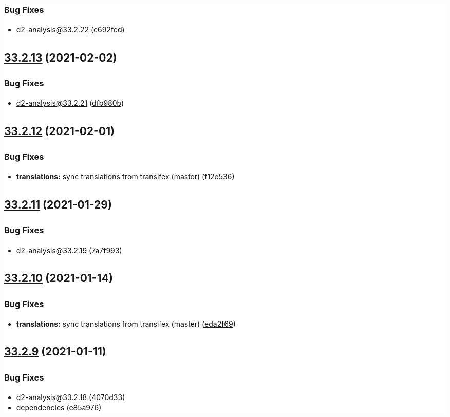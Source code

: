 
### Bug Fixes

* d2-analysis@33.2.22 ([e692fed](https://github.com/dhis2/event-reports-app/commit/e692fed05daeb8b2282637c0cf722e5a51aeec2e))

## [33.2.13](https://github.com/dhis2/event-reports-app/compare/v33.2.12...v33.2.13) (2021-02-02)


### Bug Fixes

* d2-analysis@33.2.21 ([dfb980b](https://github.com/dhis2/event-reports-app/commit/dfb980b94b90d3c96a78cf162ce567b118a415e7))

## [33.2.12](https://github.com/dhis2/event-reports-app/compare/v33.2.11...v33.2.12) (2021-02-01)


### Bug Fixes

* **translations:** sync translations from transifex (master) ([f12e536](https://github.com/dhis2/event-reports-app/commit/f12e53636c097400d2fb7d9b3be01dce3c974fc5))

## [33.2.11](https://github.com/dhis2/event-reports-app/compare/v33.2.10...v33.2.11) (2021-01-29)


### Bug Fixes

* d2-analysis@33.2.19 ([7a7f993](https://github.com/dhis2/event-reports-app/commit/7a7f993dd3edaa86aab73562864f116d119fe878))

## [33.2.10](https://github.com/dhis2/event-reports-app/compare/v33.2.9...v33.2.10) (2021-01-14)


### Bug Fixes

* **translations:** sync translations from transifex (master) ([eda2f69](https://github.com/dhis2/event-reports-app/commit/eda2f6917a1c4838e89edcbfcc72daa01200852f))

## [33.2.9](https://github.com/dhis2/event-reports-app/compare/v33.2.8...v33.2.9) (2021-01-11)


### Bug Fixes

* d2-analysis@33.2.18 ([4070d33](https://github.com/dhis2/event-reports-app/commit/4070d336f4c4f2a47e861256d69a9e46da6e7454))
* dependencies ([e85a976](https://github.com/dhis2/event-reports-app/commit/e85a9763789944a029d1029b50fb6d7cfca166bb))
